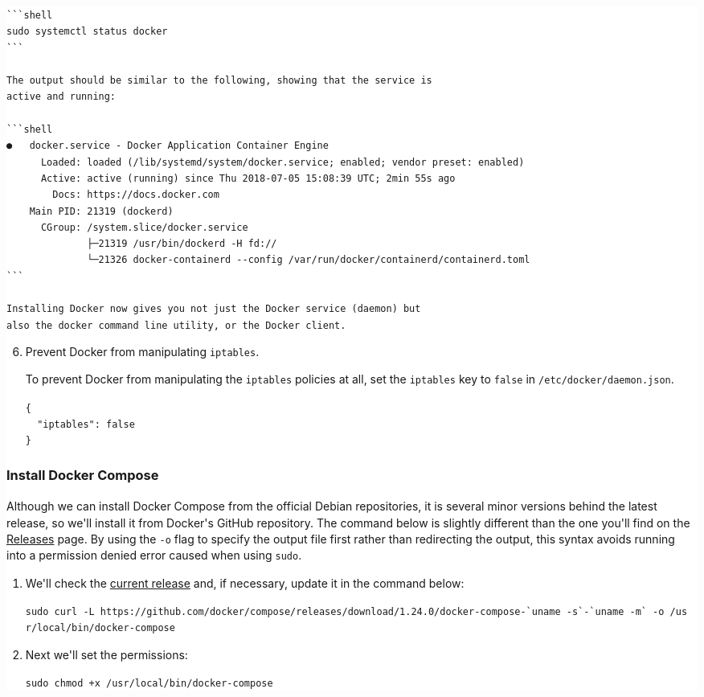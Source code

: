    ```shell
    sudo systemctl status docker
    ```

    The output should be similar to the following, showing that the service is
    active and running:

    ```shell
    ●   docker.service - Docker Application Container Engine
          Loaded: loaded (/lib/systemd/system/docker.service; enabled; vendor preset: enabled)
          Active: active (running) since Thu 2018-07-05 15:08:39 UTC; 2min 55s ago
            Docs: https://docs.docker.com
        Main PID: 21319 (dockerd)
          CGroup: /system.slice/docker.service
                  ├─21319 /usr/bin/dockerd -H fd://
                  └─21326 docker-containerd --config /var/run/docker/containerd/containerd.toml
    ```

    Installing Docker now gives you not just the Docker service (daemon) but
    also the docker command line utility, or the Docker client.

6. Prevent Docker from manipulating `iptables`.

    To prevent Docker from manipulating the `iptables` policies at all, set the
    `iptables` key to `false` in `/etc/docker/daemon.json`.

    ```shell
    {
      "iptables": false
    }
    ```

### Install Docker Compose

Although we can install Docker Compose from the official Debian repositories, it
is several minor versions behind the latest release, so we'll install it from
Docker's GitHub repository. The command below is slightly different than the one
you'll find on the [Releases](https://github.com/docker/compose/releases) page.
By using the `-o` flag to specify the output file first rather than redirecting
the output, this syntax avoids running into a permission denied error caused
when using `sudo`.

1. We'll check the [current release](https://github.com/docker/compose/releases)
   and, if necessary, update it in the command below:

    ```shell
   sudo curl -L https://github.com/docker/compose/releases/download/1.24.0/docker-compose-`uname -s`-`uname -m` -o /usr/local/bin/docker-compose
    ```

2. Next we'll set the permissions:

    ```shell
    sudo chmod +x /usr/local/bin/docker-compose
    ```
